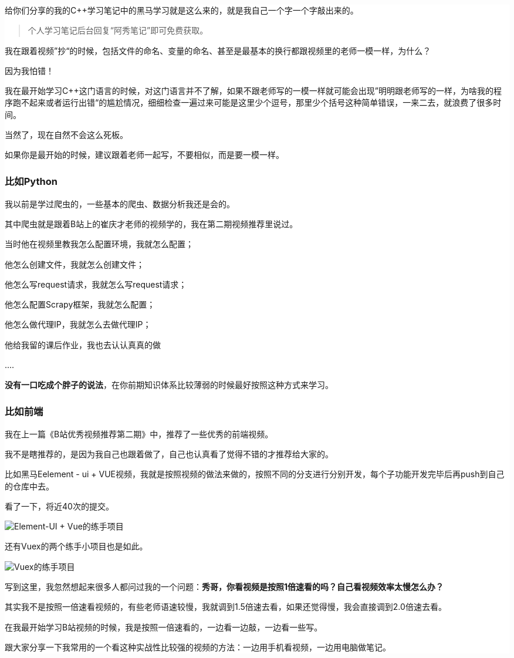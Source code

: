 给你们分享的我的C++学习笔记中的黑马学习就是这么来的，就是我自己一个字一个字敲出来的。

>个人学习笔记后台回复“阿秀笔记”即可免费获取。

我在跟着视频”抄“的时候，包括文件的命名、变量的命名、甚至是最基本的换行都跟视频里的老师一模一样，为什么？

因为我怕错！

我在最开始学习C++这门语言的时候，对这门语言并不了解，如果不跟老师写的一模一样就可能会出现”明明跟老师写的一样，为啥我的程序跑不起来或者运行出错“的尴尬情况，细细检查一遍过来可能是这里少个逗号，那里少个括号这种简单错误，一来二去，就浪费了很多时间。

当然了，现在自然不会这么死板。

如果你是最开始的时候，建议跟着老师一起写，不要相似，而是要一模一样。

### 比如Python

我以前是学过爬虫的，一些基本的爬虫、数据分析我还是会的。

其中爬虫就是跟着B站上的崔庆才老师的视频学的，我在第二期视频推荐里说过。

当时他在视频里教我怎么配置环境，我就怎么配置；

他怎么创建文件，我就怎么创建文件；

他怎么写request请求，我就怎么写request请求；

他怎么配置Scrapy框架，我就怎么配置；

他怎么做代理IP，我就怎么去做代理IP；

他给我留的课后作业，我也去认认真真的做

....

**没有一口吃成个胖子的说法**，在你前期知识体系比较薄弱的时候最好按照这种方式来学习。



### 比如前端

我在上一篇《B站优秀视频推荐第二期》中，推荐了一些优秀的前端视频。

我不是瞎推荐的，是因为我自己也跟着做了，自己也认真看了觉得不错的才推荐给大家的。

比如黑马Eelement - ui + VUE视频，我就是按照视频的做法来做的，按照不同的分支进行分别开发，每个子功能开发完毕后再push到自己的仓库中去。

看了一下，将近40次的提交。

![Element-UI + Vue的练手项目](https://axiu-image-bed.oss-cn-shanghai.aliyuncs.com/img/202205220009016.png)

还有Vuex的两个练手小项目也是如此。

![Vuex的练手项目](https://axiu-image-bed.oss-cn-shanghai.aliyuncs.com/img/202205220009065.png)

写到这里，我忽然想起来很多人都问过我的一个问题：**秀哥，你看视频是按照1倍速看的吗？自己看视频效率太慢怎么办？**

其实我不是按照一倍速看视频的，有些老师语速较慢，我就调到1.5倍速去看，如果还觉得慢，我会直接调到2.0倍速去看。

在我最开始学习B站视频的时候，我是按照一倍速看的，一边看一边敲，一边看一些写。

跟大家分享一下我常用的一个看这种实战性比较强的视频的方法：一边用手机看视频，一边用电脑做笔记。
